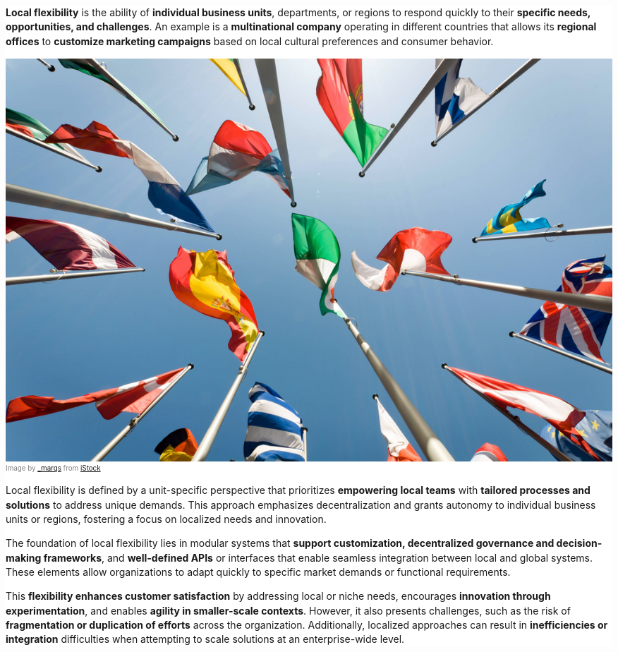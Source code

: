 **Local flexibility** is the ability of **individual business units**, departments, or regions to respond quickly to their **specific needs, opportunities, and challenges**. An example is a **multinational company** operating in different countries that allows its **regional offices** to **customize marketing campaigns** based on local cultural preferences and consumer behavior.

![](assets/images/istock/iStock-468616573.jpg)
<div style="font-size: 70%; margin-top: -16px; color: grey; margin-bottom: 12px">
Image by <a target="_blank" href="https://www.istockphoto.com/en/portfolio/_marqs">_marqs</a> from <a target="_blank" href="https://www.istockphoto.com/">iStock</a>
</div>

Local flexibility is defined by a unit-specific perspective that prioritizes **empowering local teams** with **tailored processes and solutions** to address unique demands. This approach emphasizes decentralization and grants autonomy to individual business units or regions, fostering a focus on localized needs and innovation.

The foundation of local flexibility lies in modular systems that **support customization, decentralized governance and decision-making frameworks**, and **well-defined APIs** or interfaces that enable seamless integration between local and global systems. These elements allow organizations to adapt quickly to specific market demands or functional requirements.

This **flexibility enhances customer satisfaction** by addressing local or niche needs, encourages **innovation through experimentation**, and enables **agility in smaller-scale contexts**. However, it also presents challenges, such as the risk of **fragmentation or duplication of efforts** across the organization. Additionally, localized approaches can result in **inefficiencies or integration** difficulties when attempting to scale solutions at an enterprise-wide level.
